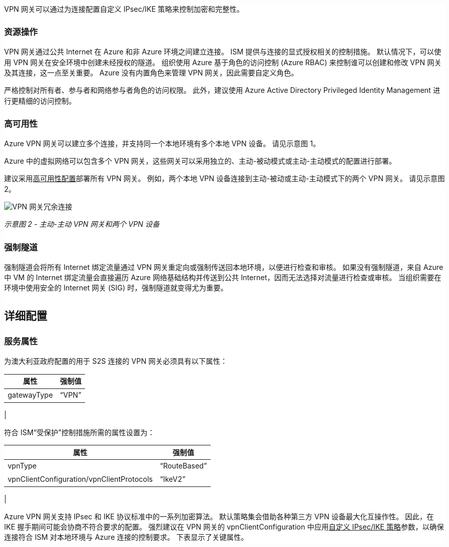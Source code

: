 VPN 网关可以通过为连接配置自定义 IPsec/IKE 策略来控制加密和完整性。

### <a name="resource-operations"></a>资源操作

VPN 网关通过公共 Internet 在 Azure 和非 Azure 环境之间建立连接。 ISM 提供与连接的显式授权相关的控制措施。 默认情况下，可以使用 VPN 网关在安全环境中创建未经授权的隧道。 组织使用 Azure 基于角色的访问控制 (Azure RBAC) 来控制谁可以创建和修改 VPN 网关及其连接，这一点至关重要。 Azure 没有内置角色来管理 VPN 网关，因此需要自定义角色。

严格控制对所有者、参与者和网络参与者角色的访问权限。 此外，建议使用 Azure Active Directory Privileged Identity Management 进行更精细的访问控制。

### <a name="high-availability"></a>高可用性

Azure VPN 网关可以建立多个连接，并支持同一个本地环境有多个本地 VPN 设备。 请见示意图 1。

Azure 中的虚拟网络可以包含多个 VPN 网关，这些网关可以采用独立的、主动-被动模式或主动-主动模式的配置进行部署。

建议采用[高可用性配置](../vpn-gateway/vpn-gateway-highlyavailable.md)部署所有 VPN 网关。 例如，两个本地 VPN 设备连接到主动-被动或主动-主动模式下的两个 VPN 网关。 请见示意图 2。

![VPN 网关冗余连接](media/dual-redundancy.png)

*示意图 2 - 主动-主动 VPN 网关和两个 VPN 设备*

### <a name="forced-tunneling"></a>强制隧道

强制隧道会将所有 Internet 绑定流量通过 VPN 网关重定向或强制传送回本地环境，以便进行检查和审核。 如果没有强制隧道，来自 Azure 中 VM 的 Internet 绑定流量会直接遍历 Azure 网络基础结构并传送到公共 Internet，因而无法选择对流量进行检查或审核。 当组织需要在环境中使用安全的 Internet 网关 (SIG) 时，强制隧道就变得尤为重要。

## <a name="detailed-configuration"></a>详细配置

### <a name="service-attributes"></a>服务属性

为澳大利亚政府配置的用于 S2S 连接的 VPN 网关必须具有以下属性：

|属性 | 强制值|
|--- | --- |
|gatewayType | “VPN”|
|

符合 ISM“受保护”控制措施所需的属性设置为：

|属性 | 强制值|
|--- |---|
|vpnType |“RouteBased”|
|vpnClientConfiguration/vpnClientProtocols | “IkeV2”|
|

Azure VPN 网关支持 IPsec 和 IKE 协议标准中的一系列加密算法。 默认策略集会借助各种第三方 VPN 设备最大化互操作性。 因此，在 IKE 握手期间可能会协商不符合要求的配置。 强烈建议在 VPN 网关的 vpnClientConfiguration 中应用[自定义 IPsec/IKE 策略](../vpn-gateway/vpn-gateway-ipsecikepolicy-rm-powershell.md)参数，以确保连接符合 ISM 对本地环境与 Azure 连接的控制要求。 下表显示了关键属性。
